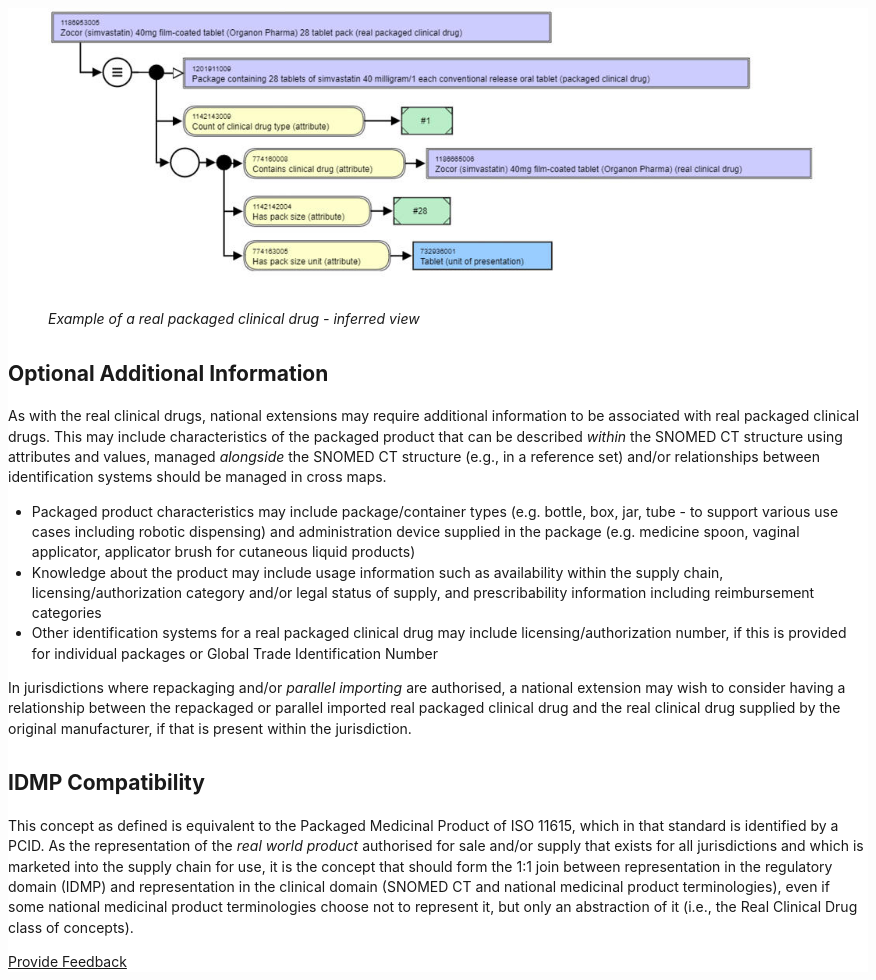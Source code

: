 <figure><img src="../../../../../.gitbook/assets/image (46).png" alt=""><figcaption><p><em>Example of a real packaged clinical drug - inferred view</em></p></figcaption></figure>

## Optional Additional Information

As with the real clinical drugs, national extensions may require additional information to be associated with real packaged clinical drugs. This may include characteristics of the packaged product that can be described _within_ the SNOMED CT structure using attributes and values, managed _alongside_ the SNOMED CT structure (e.g., in a reference set) and/or relationships between identification systems should be managed in cross maps.

* Packaged product characteristics may include package/container types (e.g. bottle, box, jar, tube - to support various use cases including robotic dispensing) and administration device supplied in the package (e.g. medicine spoon, vaginal applicator, applicator brush for cutaneous liquid products)
* Knowledge about the product may include usage information such as availability within the supply chain, licensing/authorization category and/or legal status of supply, and prescribability information including reimbursement categories
* Other identification systems for a real packaged clinical drug may include licensing/authorization number, if this is provided for individual packages or Global Trade Identification Number

In jurisdictions where repackaging and/or _parallel importing_ are authorised, a national extension may wish to consider having a relationship between the repackaged or parallel imported real packaged clinical drug and the real clinical drug supplied by the original manufacturer, if that is present within the jurisdiction.

## IDMP Compatibility

This concept as defined is equivalent to the Packaged Medicinal Product of ISO 11615, which in that standard is identified by a PCID. As the representation of the _real world product_ authorised for sale and/or supply that exists for all jurisdictions and which is marketed into the supply chain for use, it is the concept that should form the 1:1 join between representation in the regulatory domain (IDMP) and representation in the clinical domain (SNOMED CT and national medicinal product terminologies), even if some national medicinal product terminologies choose not to represent it, but only an abstraction of it (i.e., the Real Clinical Drug class of concepts).






<a href="https://docs.google.com/forms/d/e/1FAIpQLScTmbZIf0UEQwYDkY27EEWBkaiYkHSbR0_9DmFrMLXoQLyL7Q/viewform?usp=pp_url&entry.1767247133=SCT+Editorial+Guide&entry.670899847=Real%20Packaged%20Clinical%20Drug%20%28RPCD%29" class="button primary">Provide Feedback</a>
